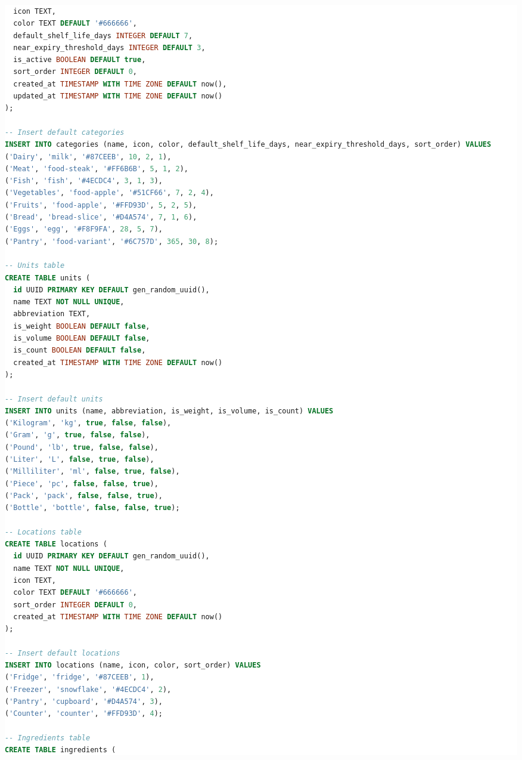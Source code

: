    ```sql
     icon TEXT,
     color TEXT DEFAULT '#666666',
     default_shelf_life_days INTEGER DEFAULT 7,
     near_expiry_threshold_days INTEGER DEFAULT 3,
     is_active BOOLEAN DEFAULT true,
     sort_order INTEGER DEFAULT 0,
     created_at TIMESTAMP WITH TIME ZONE DEFAULT now(),
     updated_at TIMESTAMP WITH TIME ZONE DEFAULT now()
   );

   -- Insert default categories
   INSERT INTO categories (name, icon, color, default_shelf_life_days, near_expiry_threshold_days, sort_order) VALUES
   ('Dairy', 'milk', '#87CEEB', 10, 2, 1),
   ('Meat', 'food-steak', '#FF6B6B', 5, 1, 2),
   ('Fish', 'fish', '#4ECDC4', 3, 1, 3),
   ('Vegetables', 'food-apple', '#51CF66', 7, 2, 4),
   ('Fruits', 'food-apple', '#FFD93D', 5, 2, 5),
   ('Bread', 'bread-slice', '#D4A574', 7, 1, 6),
   ('Eggs', 'egg', '#F8F9FA', 28, 5, 7),
   ('Pantry', 'food-variant', '#6C757D', 365, 30, 8);

   -- Units table
   CREATE TABLE units (
     id UUID PRIMARY KEY DEFAULT gen_random_uuid(),
     name TEXT NOT NULL UNIQUE,
     abbreviation TEXT,
     is_weight BOOLEAN DEFAULT false,
     is_volume BOOLEAN DEFAULT false,
     is_count BOOLEAN DEFAULT false,
     created_at TIMESTAMP WITH TIME ZONE DEFAULT now()
   );

   -- Insert default units
   INSERT INTO units (name, abbreviation, is_weight, is_volume, is_count) VALUES
   ('Kilogram', 'kg', true, false, false),
   ('Gram', 'g', true, false, false),
   ('Pound', 'lb', true, false, false),
   ('Liter', 'L', false, true, false),
   ('Milliliter', 'ml', false, true, false),
   ('Piece', 'pc', false, false, true),
   ('Pack', 'pack', false, false, true),
   ('Bottle', 'bottle', false, false, true);

   -- Locations table
   CREATE TABLE locations (
     id UUID PRIMARY KEY DEFAULT gen_random_uuid(),
     name TEXT NOT NULL UNIQUE,
     icon TEXT,
     color TEXT DEFAULT '#666666',
     sort_order INTEGER DEFAULT 0,
     created_at TIMESTAMP WITH TIME ZONE DEFAULT now()
   );

   -- Insert default locations
   INSERT INTO locations (name, icon, color, sort_order) VALUES
   ('Fridge', 'fridge', '#87CEEB', 1),
   ('Freezer', 'snowflake', '#4ECDC4', 2),
   ('Pantry', 'cupboard', '#D4A574', 3),
   ('Counter', 'counter', '#FFD93D', 4);

   -- Ingredients table
   CREATE TABLE ingredients (
   ```